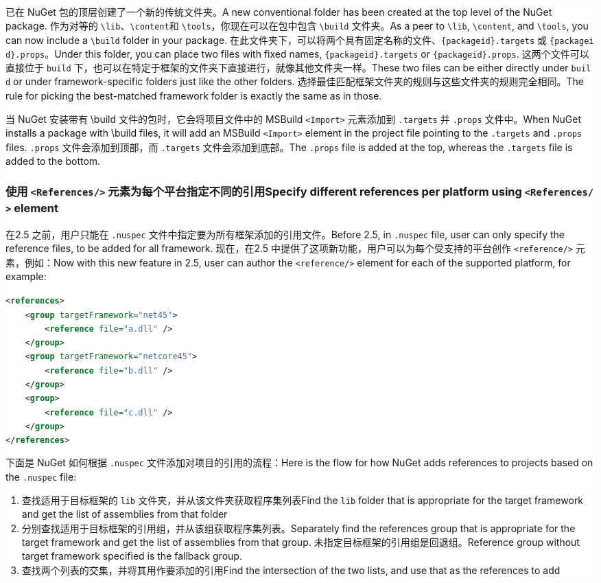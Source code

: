 <span data-ttu-id="4f5fc-148">已在 NuGet 包的顶层创建了一个新的传统文件夹。</span><span class="sxs-lookup"><span data-stu-id="4f5fc-148">A new conventional folder has been created at the top level of the NuGet package.</span></span>  <span data-ttu-id="4f5fc-149">作为对等的 `\lib`、`\content`和 `\tools`，你现在可以在包中包含 `\build` 文件夹。</span><span class="sxs-lookup"><span data-stu-id="4f5fc-149">As a peer to `\lib`, `\content`, and `\tools`, you can now include a `\build` folder in your package.</span></span>  <span data-ttu-id="4f5fc-150">在此文件夹下，可以将两个具有固定名称的文件、`{packageid}.targets` 或 `{packageid}.props`。</span><span class="sxs-lookup"><span data-stu-id="4f5fc-150">Under this folder, you can place two files with fixed names, `{packageid}.targets` or `{packageid}.props`.</span></span> <span data-ttu-id="4f5fc-151">这两个文件可以直接位于 `build` 下，也可以在特定于框架的文件夹下直接进行，就像其他文件夹一样。</span><span class="sxs-lookup"><span data-stu-id="4f5fc-151">These two files can be either directly under `build` or under framework-specific folders just like the other folders.</span></span> <span data-ttu-id="4f5fc-152">选择最佳匹配框架文件夹的规则与这些文件夹的规则完全相同。</span><span class="sxs-lookup"><span data-stu-id="4f5fc-152">The rule for picking the best-matched framework folder is exactly the same as in those.</span></span>

<span data-ttu-id="4f5fc-153">当 NuGet 安装带有 \build 文件的包时，它会将项目文件中的 MSBuild `<Import>` 元素添加到 `.targets` 并 `.props` 文件中。</span><span class="sxs-lookup"><span data-stu-id="4f5fc-153">When NuGet installs a package with \build files, it will add an MSBuild `<Import>` element in the project file pointing to the `.targets` and `.props` files.</span></span> <span data-ttu-id="4f5fc-154">`.props` 文件会添加到顶部，而 `.targets` 文件会添加到底部。</span><span class="sxs-lookup"><span data-stu-id="4f5fc-154">The `.props` file is added at the top, whereas the `.targets` file is added to the bottom.</span></span>

### <a name="specify-different-references-per-platform-using-references-element"></a><span data-ttu-id="4f5fc-155">使用 `<References/>` 元素为每个平台指定不同的引用</span><span class="sxs-lookup"><span data-stu-id="4f5fc-155">Specify different references per platform using `<References/>` element</span></span>

<span data-ttu-id="4f5fc-156">在2.5 之前，用户只能在 `.nuspec` 文件中指定要为所有框架添加的引用文件。</span><span class="sxs-lookup"><span data-stu-id="4f5fc-156">Before 2.5, in `.nuspec` file, user can only specify the reference files, to be added for all framework.</span></span> <span data-ttu-id="4f5fc-157">现在，在2.5 中提供了这项新功能，用户可以为每个受支持的平台创作 `<reference/>` 元素，例如：</span><span class="sxs-lookup"><span data-stu-id="4f5fc-157">Now with this new feature in 2.5, user can author the `<reference/>` element for each of the supported platform, for example:</span></span>

```xml
<references>
    <group targetFramework="net45">
        <reference file="a.dll" />
    </group>
    <group targetFramework="netcore45">
        <reference file="b.dll" />
    </group>
    <group>
        <reference file="c.dll" />
    </group>
</references>
```

<span data-ttu-id="4f5fc-158">下面是 NuGet 如何根据 `.nuspec` 文件添加对项目的引用的流程：</span><span class="sxs-lookup"><span data-stu-id="4f5fc-158">Here is the flow for how NuGet adds references to projects based on the `.nuspec` file:</span></span>

1. <span data-ttu-id="4f5fc-159">查找适用于目标框架的 `lib` 文件夹，并从该文件夹获取程序集列表</span><span class="sxs-lookup"><span data-stu-id="4f5fc-159">Find the `lib` folder that is appropriate for the target framework and get the list of assemblies from that folder</span></span>
1. <span data-ttu-id="4f5fc-160">分别查找适用于目标框架的引用组，并从该组获取程序集列表。</span><span class="sxs-lookup"><span data-stu-id="4f5fc-160">Separately find the references group that is appropriate for the target framework and get the list of assemblies from that group.</span></span> <span data-ttu-id="4f5fc-161">未指定目标框架的引用组是回退组。</span><span class="sxs-lookup"><span data-stu-id="4f5fc-161">Reference group without target framework specified is the fallback group.</span></span>
1. <span data-ttu-id="4f5fc-162">查找两个列表的交集，并将其用作要添加的引用</span><span class="sxs-lookup"><span data-stu-id="4f5fc-162">Find the intersection of the two lists, and use that as the references to add</span></span>
